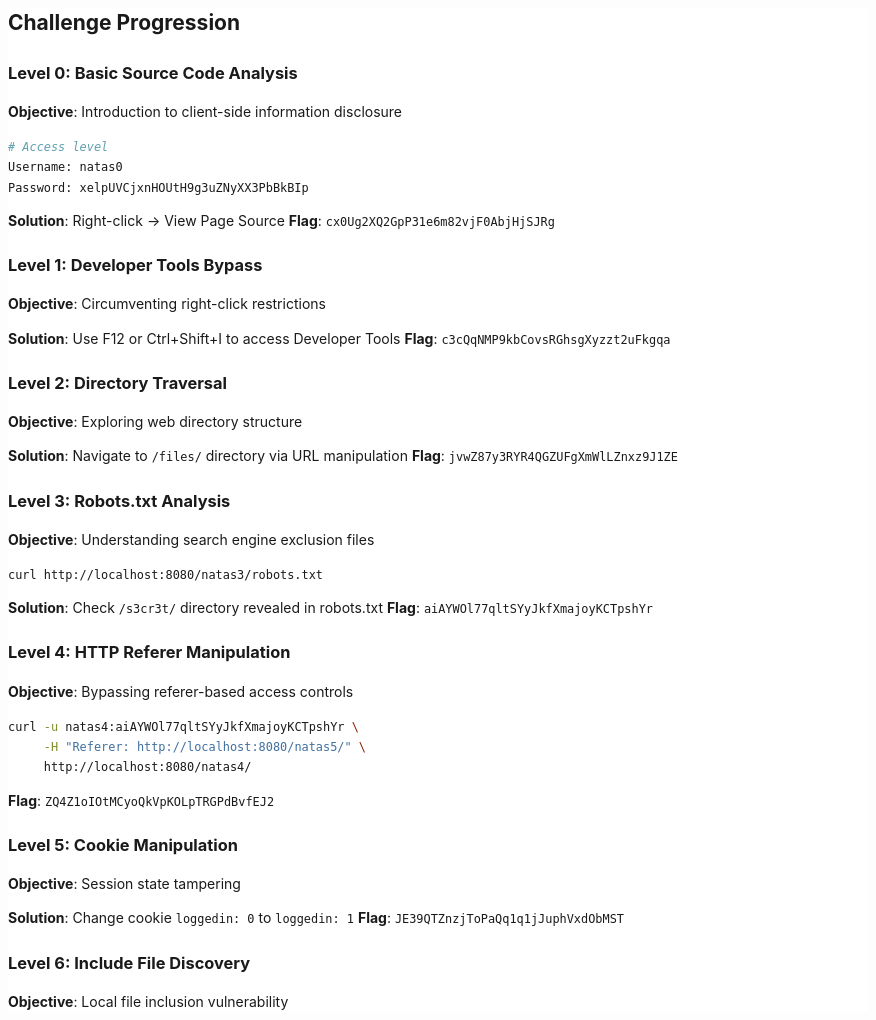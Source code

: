 ## Challenge Progression

### Level 0: Basic Source Code Analysis
**Objective**: Introduction to client-side information disclosure

```bash
# Access level
Username: natas0
Password: xelpUVCjxnHOUtH9g3uZNyXX3PbBkBIp
```

**Solution**: Right-click → View Page Source
**Flag**: `cx0Ug2XQ2GpP31e6m82vjF0AbjHjSJRg`

### Level 1: Developer Tools Bypass
**Objective**: Circumventing right-click restrictions

**Solution**: Use F12 or Ctrl+Shift+I to access Developer Tools
**Flag**: `c3cQqNMP9kbCovsRGhsgXyzzt2uFkgqa`

### Level 2: Directory Traversal
**Objective**: Exploring web directory structure

**Solution**: Navigate to `/files/` directory via URL manipulation
**Flag**: `jvwZ87y3RYR4QGZUFgXmWlLZnxz9J1ZE`

### Level 3: Robots.txt Analysis
**Objective**: Understanding search engine exclusion files

```bash
curl http://localhost:8080/natas3/robots.txt
```

**Solution**: Check `/s3cr3t/` directory revealed in robots.txt
**Flag**: `aiAYWOl77qltSYyJkfXmajoyKCTpshYr`

### Level 4: HTTP Referer Manipulation
**Objective**: Bypassing referer-based access controls

```bash
curl -u natas4:aiAYWOl77qltSYyJkfXmajoyKCTpshYr \
     -H "Referer: http://localhost:8080/natas5/" \
     http://localhost:8080/natas4/
```

**Flag**: `ZQ4Z1oIOtMCyoQkVpKOLpTRGPdBvfEJ2`

### Level 5: Cookie Manipulation
**Objective**: Session state tampering

**Solution**: Change cookie `loggedin: 0` to `loggedin: 1`
**Flag**: `JE39QTZnzjToPaQq1q1jJuphVxdObMST`

### Level 6: Include File Discovery
**Objective**: Local file inclusion vulnerability
